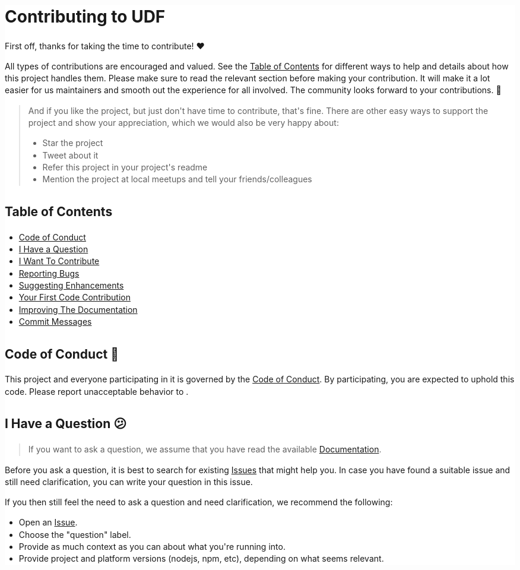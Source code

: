 
# Contributing to UDF

First off, thanks for taking the time to contribute! ❤️

All types of contributions are encouraged and valued. See the [Table of Contents](#table-of-contents) for different ways to help and details about how this project handles them. Please make sure to read the relevant section before making your contribution. It will make it a lot easier for us maintainers and smooth out the experience for all involved. The community looks forward to your contributions. 🎉

> And if you like the project, but just don't have time to contribute, that's fine. There are other easy ways to support the project and show your appreciation, which we would also be very happy about:
> - Star the project
> - Tweet about it
> - Refer this project in your project's readme
> - Mention the project at local meetups and tell your friends/colleagues


## Table of Contents

- [Code of Conduct](#code-of-conduct)
- [I Have a Question](#i-have-a-question)
- [I Want To Contribute](#i-want-to-contribute)
- [Reporting Bugs](#reporting-bugs)
- [Suggesting Enhancements](#suggesting-enhancements)
- [Your First Code Contribution](#your-first-code-contribution)
- [Improving The Documentation](#improving-the-documentation)
- [Commit Messages](#commit-messages)


## Code of Conduct :police_car:

This project and everyone participating in it is governed by the
[Code of Conduct](CODE_OF_CONDUCT.md).
By participating, you are expected to uphold this code. Please report unacceptable behavior
to .


## I Have a Question :confused:

> If you want to ask a question, we assume that you have read the available [Documentation](Link_To_docs).

Before you ask a question, it is best to search for existing [Issues](Link_to_issues_with_bug_label_included_in_search) that might help you. In case you have found a suitable issue and still need clarification, you can write your question in this issue.

If you then still feel the need to ask a question and need clarification, we recommend the following:

- Open an [Issue](https://github.com/Entangle-Protocol/udf-update-publisher/issues/new).
- Choose the "question" label.
- Provide as much context as you can about what you're running into.
- Provide project and platform versions (nodejs, npm, etc), depending on what seems relevant.
